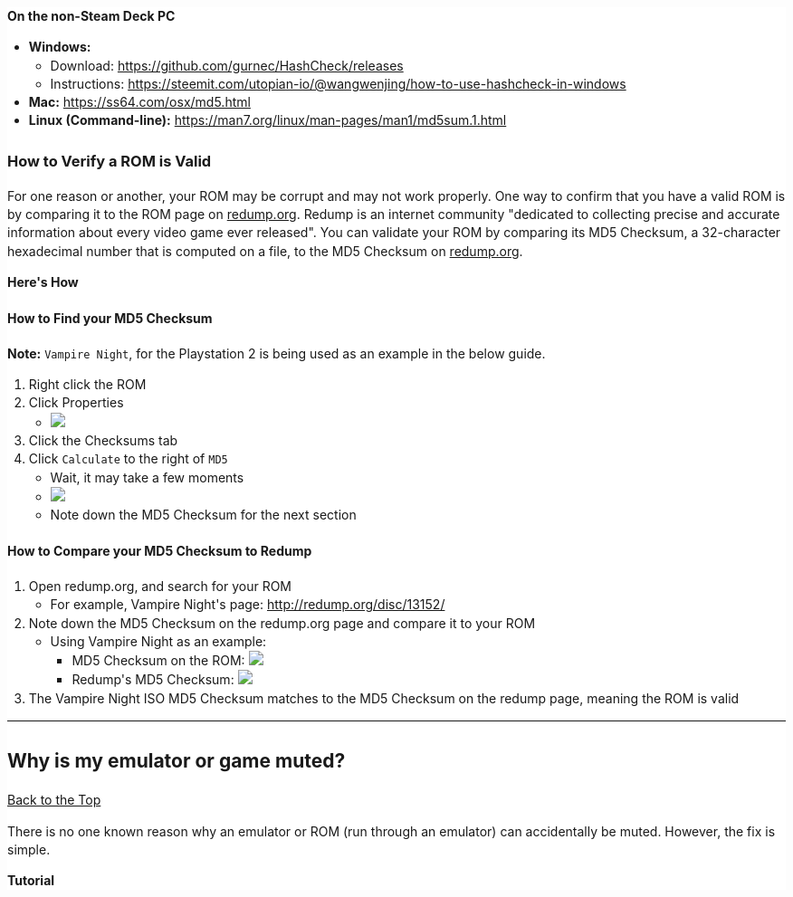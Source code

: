 **On the non-Steam Deck PC**

* **Windows:** 
   * Download: https://github.com/gurnec/HashCheck/releases
   * Instructions: https://steemit.com/utopian-io/@wangwenjing/how-to-use-hashcheck-in-windows
* **Mac:** https://ss64.com/osx/md5.html
* **Linux (Command-line):** https://man7.org/linux/man-pages/man1/md5sum.1.html

### How to Verify a ROM is Valid

For one reason or another, your ROM may be corrupt and may not work properly. One way to confirm that you have a valid ROM is by comparing it to the ROM page on [redump.org](redump.org). Redump is an internet community "dedicated to collecting precise and accurate information about every video game ever released". You can validate your ROM by comparing its MD5 Checksum, a 32-character hexadecimal number that is computed on a file, to the MD5 Checksum on [redump.org](redump.org). 

**Here's How**

#### How to Find your MD5 Checksum

**Note:** `Vampire Night`, for the Playstation 2 is being used as an example in the below guide. 

1. Right click the ROM
2. Click Properties
   * <img src="https://user-images.githubusercontent.com/108900299/222926543-2411c324-fd05-43db-91ae-0842bcc7989c.png" height="300">
3. Click the Checksums tab
4. Click `Calculate` to the right of `MD5`
   * Wait, it may take a few moments
   * <img src="https://user-images.githubusercontent.com/108900299/222926493-df0a8680-ba47-497c-a372-25905943d412.png" height="300">
   * Note down the MD5 Checksum for the next section

#### How to Compare your MD5 Checksum to Redump

1. Open redump.org, and search for your ROM 
   * For example, Vampire Night's page: http://redump.org/disc/13152/
2. Note down the MD5 Checksum on the redump.org page and compare it to your ROM
   * Using Vampire Night as an example:
        * MD5 Checksum on the ROM: <img src="https://user-images.githubusercontent.com/108900299/222926493-df0a8680-ba47-497c-a372-25905943d412.png" height="300">
        * Redump's MD5 Checksum: <img src="https://user-images.githubusercontent.com/108900299/222926621-b1b64ee7-0ed4-4a37-b22c-109c851bd836.png" height="300">
3. The Vampire Night ISO MD5 Checksum matches to the MD5 Checksum on the redump page, meaning the ROM is valid

***

## Why is my emulator or game muted?
[Back to the Top](https://github.com/dragoonDorise/EmuDeck/wiki/frequently-asked-questions#frequently-asked-questions-table-of-contents)

There is no one known reason why an emulator or ROM (run through an emulator) can accidentally be muted. However, the fix is simple.

**Tutorial**

